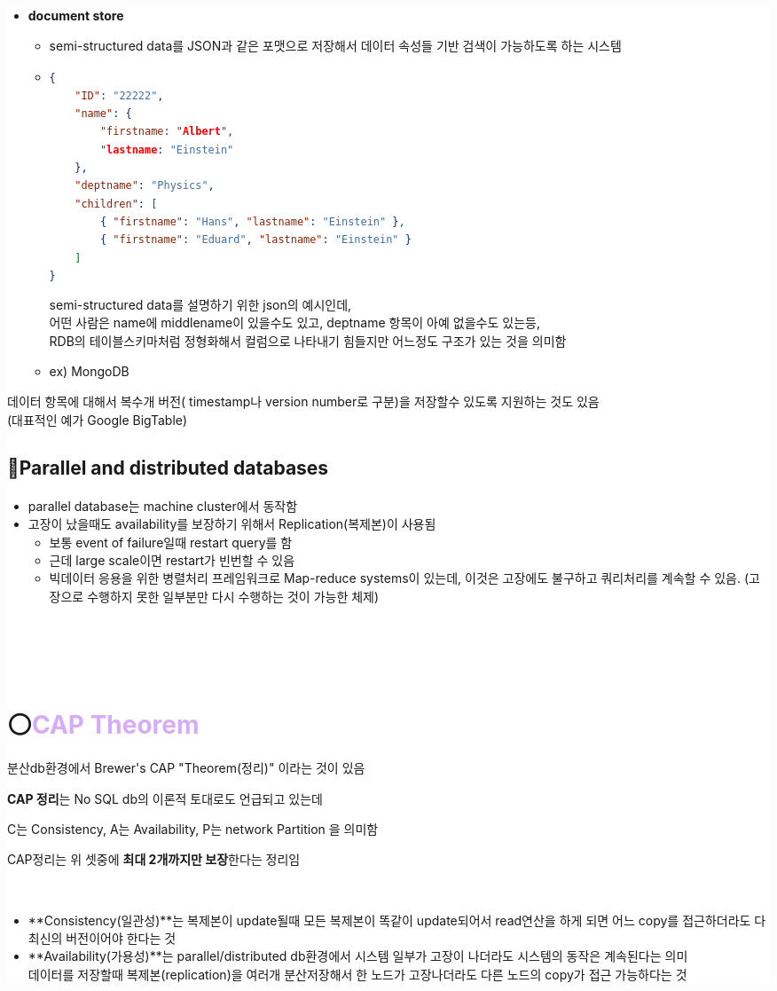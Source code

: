- **document store**

  - semi-structured data를 JSON과 같은 포맷으로 저장해서 데이터 속성들 기반 검색이 가능하도록 하는 시스템

  - ```json
    {
        "ID": "22222",
        "name": {
            "firstname: "Albert",
            "lastname: "Einstein"
        },
        "deptname": "Physics",
        "children": [
            { "firstname": "Hans", "lastname": "Einstein" },
            { "firstname": "Eduard", "lastname": "Einstein" }
        ]
    }
    ```

    semi-structured data를 설명하기 위한 json의 예시인데,   
    어떤 사람은 name에 middlename이 있을수도 있고, deptname 항목이 아예 없을수도 있는등,  
     RDB의 테이블스키마처럼 정형화해서 컬럼으로 나타내기 힘들지만 어느정도 구조가 있는 것을 의미함

  - ex) MongoDB

데이터 항목에 대해서 복수개 버전( timestamp나 version number로 구분)을 저장할수 있도록 지원하는 것도 있음  
(대표적인 예가 Google BigTable)

## 🔹Parallel and distributed databases

- parallel database는 machine cluster에서 동작함
- 고장이 났을때도 availability를 보장하기 위해서 Replication(복제본)이 사용됨
  - 보통 event of failure일때 restart query를 함
  - 근데 large scale이면 restart가 빈번할 수 있음
  - 빅데이터 응용을 위한 병렬처리 프레임워크로 Map-reduce systems이 있는데, 이것은 고장에도 불구하고 쿼리처리를 계속할 수 있음. (고장으로 수행하지 못한 일부분만 다시 수행하는 것이 가능한 체제)

<br>

<br>

<br>

# ⚪<span style="color: #D6ABFA;">CAP Theorem</span>

분산db환경에서 Brewer's CAP "Theorem(정리)" 이라는 것이 있음

**CAP 정리**는 No SQL db의 이론적 토대로도 언급되고 있는데 

C는 Consistency, A는 Availability, P는 network Partition 을 의미함

CAP정리는 위 셋중에 **최대 2개까지만 보장**한다는 정리임

<br>

- **Consistency(일관성)**는 복제본이 update될때 모든 복제본이 똑같이 update되어서 read연산을 하게 되면 어느 copy를 접근하더라도 다 최신의 버전이어야 한다는 것 
- **Availability(가용성)**는 parallel/distributed db환경에서 시스템 일부가 고장이 나더라도 시스템의 동작은 계속된다는 의미  
  데이터를 저장할때 복제본(replication)을 여러개 분산저장해서 한 노드가 고장나더라도 다른 노드의 copy가 접근 가능하다는 것
